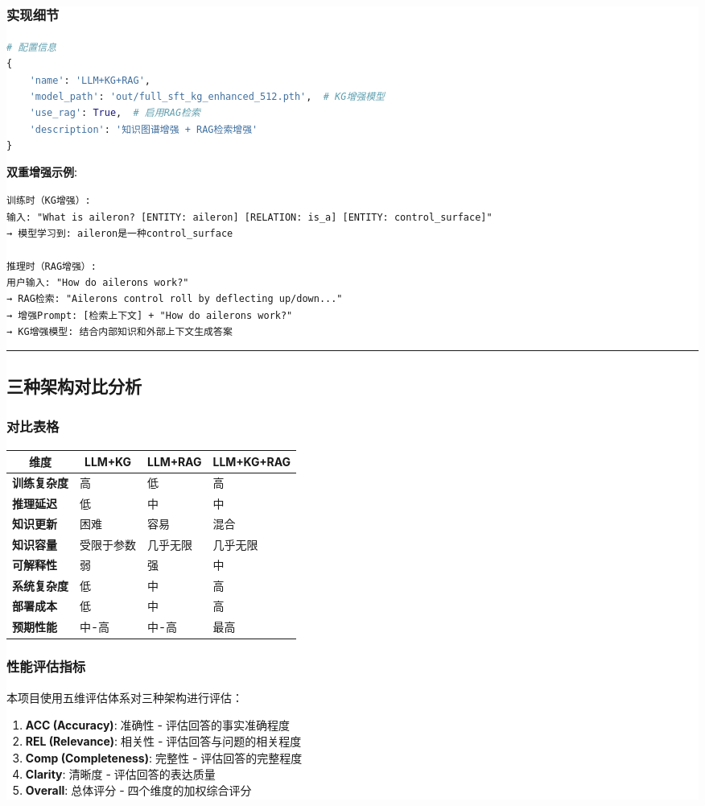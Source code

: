 ### 实现细节

```python
# 配置信息
{
    'name': 'LLM+KG+RAG',
    'model_path': 'out/full_sft_kg_enhanced_512.pth',  # KG增强模型
    'use_rag': True,  # 启用RAG检索
    'description': '知识图谱增强 + RAG检索增强'
}
```

**双重增强示例**:
```
训练时（KG增强）:
输入: "What is aileron? [ENTITY: aileron] [RELATION: is_a] [ENTITY: control_surface]"
→ 模型学习到: aileron是一种control_surface

推理时（RAG增强）:
用户输入: "How do ailerons work?"
→ RAG检索: "Ailerons control roll by deflecting up/down..."
→ 增强Prompt: [检索上下文] + "How do ailerons work?"
→ KG增强模型: 结合内部知识和外部上下文生成答案
```

---

## 三种架构对比分析

### 对比表格

| 维度 | LLM+KG | LLM+RAG | LLM+KG+RAG |
|------|--------|---------|------------|
| **训练复杂度** | 高 | 低 | 高 |
| **推理延迟** | 低 | 中 | 中 |
| **知识更新** | 困难 | 容易 | 混合 |
| **知识容量** | 受限于参数 | 几乎无限 | 几乎无限 |
| **可解释性** | 弱 | 强 | 中 |
| **系统复杂度** | 低 | 中 | 高 |
| **部署成本** | 低 | 中 | 高 |
| **预期性能** | 中-高 | 中-高 | 最高 |

### 性能评估指标

本项目使用五维评估体系对三种架构进行评估：

1. **ACC (Accuracy)**: 准确性 - 评估回答的事实准确程度
2. **REL (Relevance)**: 相关性 - 评估回答与问题的相关程度  
3. **Comp (Completeness)**: 完整性 - 评估回答的完整程度
4. **Clarity**: 清晰度 - 评估回答的表达质量
5. **Overall**: 总体评分 - 四个维度的加权综合评分

